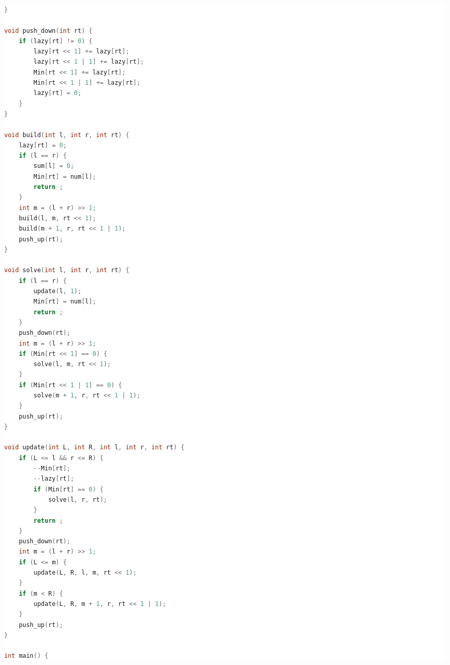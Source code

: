 ```c++
}

void push_down(int rt) {
    if (lazy[rt] != 0) {
        lazy[rt << 1] += lazy[rt];
        lazy[rt << 1 | 1] += lazy[rt];
        Min[rt << 1] += lazy[rt];
        Min[rt << 1 | 1] += lazy[rt];
        lazy[rt] = 0;
    }
}

void build(int l, int r, int rt) {
    lazy[rt] = 0;
    if (l == r) {
        sum[l] = 0;
        Min[rt] = num[l];
        return ;
    }
    int m = (l + r) >> 1;
    build(l, m, rt << 1);
    build(m + 1, r, rt << 1 | 1);
    push_up(rt);
}

void solve(int l, int r, int rt) {
    if (l == r) {
        update(l, 1);
        Min[rt] = num[l];
        return ;
    }
    push_down(rt);
    int m = (l + r) >> 1;
    if (Min[rt << 1] == 0) {
        solve(l, m, rt << 1);
    }
    if (Min[rt << 1 | 1] == 0) {
        solve(m + 1, r, rt << 1 | 1);
    }
    push_up(rt);
}

void update(int L, int R, int l, int r, int rt) {
    if (L <= l && r <= R) {
        --Min[rt];
        --lazy[rt];
        if (Min[rt] == 0) {
            solve(l, r, rt);
        }
        return ;
    }
    push_down(rt);
    int m = (l + r) >> 1;
    if (L <= m) {
        update(L, R, l, m, rt << 1);
    }
    if (m < R) {
        update(L, R, m + 1, r, rt << 1 | 1);
    }
    push_up(rt);
}

int main() {
```